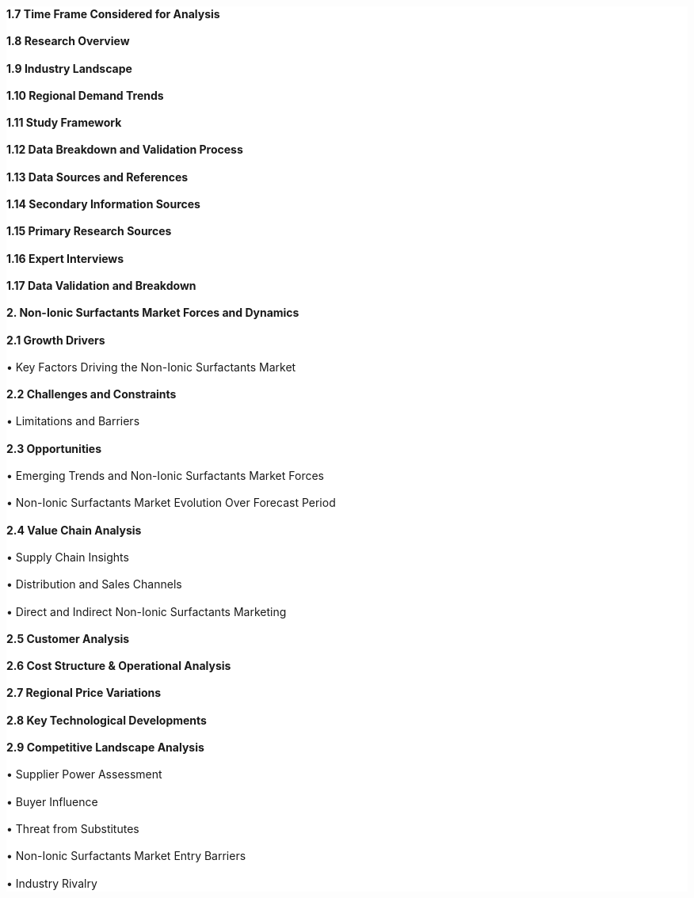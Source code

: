 <strong>1.7 Time Frame Considered for Analysis</strong>

<strong>1.8 Research Overview</strong>

<strong>1.9 Industry Landscape</strong>

<strong>1.10 Regional Demand Trends</strong>

<strong>1.11 Study Framework</strong>

<strong>1.12 Data Breakdown and Validation Process</strong>

<strong>1.13 Data Sources and References</strong>

<strong>1.14 Secondary Information Sources</strong>

<strong>1.15 Primary Research Sources</strong>

<strong>1.16 Expert Interviews</strong>

<strong>1.17 Data Validation and Breakdown</strong>

<strong>2. Non-Ionic Surfactants Market Forces and Dynamics</strong>

<strong>2.1 Growth Drivers</strong>

• Key Factors Driving the Non-Ionic Surfactants Market

<strong>2.2 Challenges and Constraints</strong>

• Limitations and Barriers

<strong>2.3 Opportunities</strong>

• Emerging Trends and Non-Ionic Surfactants Market Forces

• Non-Ionic Surfactants Market Evolution Over Forecast Period

<strong>2.4 Value Chain Analysis</strong>

• Supply Chain Insights

• Distribution and Sales Channels

• Direct and Indirect Non-Ionic Surfactants Marketing

<strong>2.5 Customer Analysis</strong>

<strong>2.6 Cost Structure & Operational Analysis</strong>

<strong>2.7 Regional Price Variations</strong>

<strong>2.8 Key Technological Developments</strong>

<strong>2.9 Competitive Landscape Analysis</strong>

• Supplier Power Assessment

• Buyer Influence

• Threat from Substitutes

• Non-Ionic Surfactants Market Entry Barriers

• Industry Rivalry
